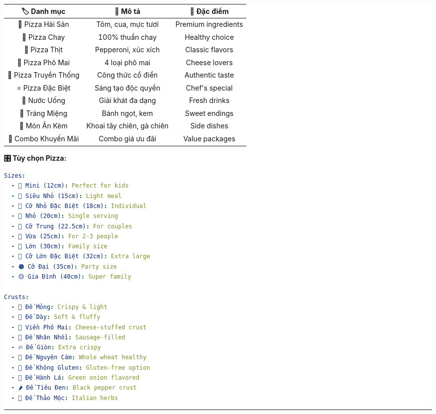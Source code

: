 <div align="center">

| 🏷️ **Danh mục** | 📝 **Mô tả** | 🎯 **Đặc điểm** |
|:---:|:---:|:---:|
| 🦐 Pizza Hải Sản | Tôm, cua, mực tươi | Premium ingredients |
| 🥬 Pizza Chay | 100% thuần chay | Healthy choice |
| 🥩 Pizza Thịt | Pepperoni, xúc xích | Classic flavors |
| 🧀 Pizza Phô Mai | 4 loại phô mai | Cheese lovers |
| 🍕 Pizza Truyền Thống | Công thức cổ điển | Authentic taste |
| ⭐ Pizza Đặc Biệt | Sáng tạo độc quyền | Chef's special |
| 🥤 Nước Uống | Giải khát đa dạng | Fresh drinks |
| 🍰 Tráng Miệng | Bánh ngọt, kem | Sweet endings |
| 🍟 Món Ăn Kèm | Khoai tây chiên, gà chiên | Side dishes |
| 🎁 Combo Khuyến Mãi | Combo giá ưu đãi | Value packages |

</div>

**🎛️ Tùy chọn Pizza:**

```yaml
Sizes:
  - 🔸 Mini (12cm): Perfect for kids
  - 🔹 Siêu Nhỏ (15cm): Light meal
  - 🔸 Cỡ Nhỏ Đặc Biệt (18cm): Individual  
  - 🔹 Nhỏ (20cm): Single serving
  - 🔶 Cỡ Trung (22.5cm): For couples
  - 🔷 Vừa (25cm): For 2-3 people
  - 🔶 Lớn (30cm): Family size
  - 🔷 Cỡ Lớn Đặc Biệt (32cm): Extra large
  - 🟠 Cỡ Đại (35cm): Party size
  - 🟡 Gia Đình (40cm): Super family

Crusts:
  - 🥖 Đế Mỏng: Crispy & light
  - 🍞 Đế Dày: Soft & fluffy  
  - 🧀 Viền Phô Mai: Cheese-stuffed crust
  - 🌭 Đế Nhân Nhồi: Sausage-filled
  - 🔥 Đế Giòn: Extra crispy
  - 🌿 Đế Nguyên Cám: Whole wheat healthy
  - 🚫 Đế Không Gluten: Gluten-free option
  - 🧄 Đế Hành Lá: Green onion flavored
  - 🌶️ Đế Tiêu Đen: Black pepper crust
  - 🌿 Đế Thảo Mộc: Italian herbs
```

---
